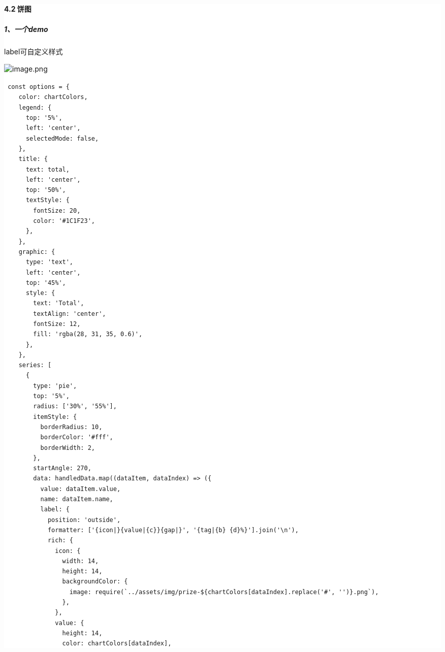 #### 4.2 饼图

##### **1、一个demo**

label可自定义样式

![image.png](https://p9-juejin.byteimg.com/tos-cn-i-k3u1fbpfcp/da25e6ab228442148847581f5c7f9eac~tplv-k3u1fbpfcp-watermark.image?)
```
 const options = {
    color: chartColors,
    legend: {
      top: '5%',
      left: 'center',
      selectedMode: false,
    },
    title: {
      text: total,
      left: 'center',
      top: '50%',
      textStyle: {
        fontSize: 20,
        color: '#1C1F23',
      },
    },
    graphic: {
      type: 'text',
      left: 'center',
      top: '45%',
      style: {
        text: 'Total',
        textAlign: 'center',
        fontSize: 12,
        fill: 'rgba(28, 31, 35, 0.6)',
      },
    },
    series: [
      {
        type: 'pie',
        top: '5%',
        radius: ['30%', '55%'],
        itemStyle: {
          borderRadius: 10,
          borderColor: '#fff',
          borderWidth: 2,
        },
        startAngle: 270,
        data: handledData.map((dataItem, dataIndex) => ({
          value: dataItem.value,
          name: dataItem.name,
          label: {
            position: 'outside',
            formatter: ['{icon|}{value|{c}}{gap|}', '{tag|{b} {d}%}'].join('\n'),
            rich: {
              icon: {
                width: 14,
                height: 14,
                backgroundColor: {
                  image: require(`../assets/img/prize-${chartColors[dataIndex].replace('#', '')}.png`),
                },
              },
              value: {
                height: 14,
                color: chartColors[dataIndex],
```